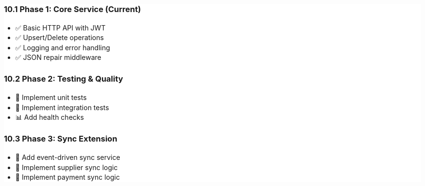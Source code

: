 ### 10.1 Phase 1: Core Service (Current)
- ✅ Basic HTTP API with JWT
- ✅ Upsert/Delete operations
- ✅ Logging and error handling
- ✅ JSON repair middleware

### 10.2 Phase 2: Testing & Quality
- 🧪 Implement unit tests
- 🧪 Implement integration tests
- 📊 Add health checks

### 10.3 Phase 3: Sync Extension
- 🔄 Add event-driven sync service
- 🔄 Implement supplier sync logic
- 🔄 Implement payment sync logic
